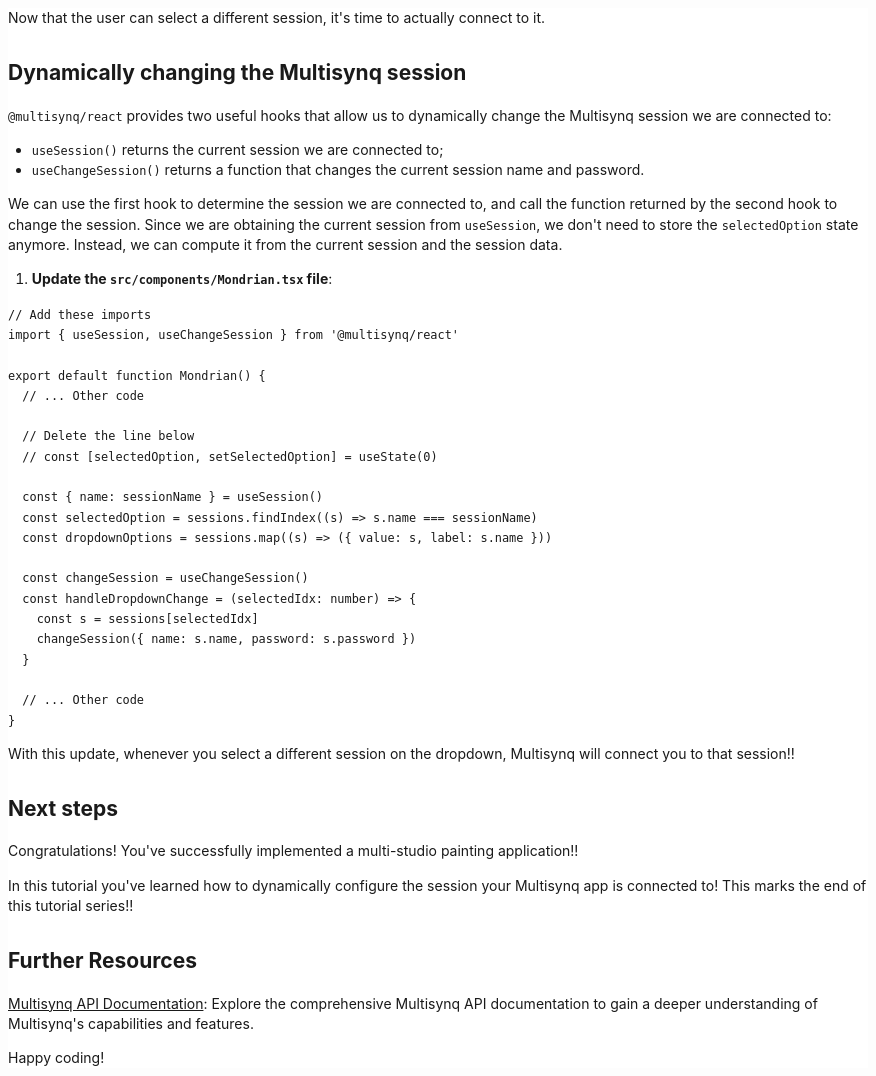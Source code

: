 Now that the user can select a different session, it's time to actually connect to it.

## Dynamically changing the Multisynq session

`@multisynq/react` provides two useful hooks that allow us to dynamically change the Multisynq session we are connected to:

- `useSession()` returns the current session we are connected to;
- `useChangeSession()` returns a function that changes the current session name and password.

We can use the first hook to determine the session we are connected to, and call the function returned by the second hook to change the session.
Since we are obtaining the current session from `useSession`, we don't need to store the `selectedOption` state anymore.
Instead, we can compute it from the current session and the session data.

1. **Update the `src/components/Mondrian.tsx` file**:

```tsx
// Add these imports
import { useSession, useChangeSession } from '@multisynq/react'

export default function Mondrian() {
  // ... Other code

  // Delete the line below
  // const [selectedOption, setSelectedOption] = useState(0)

  const { name: sessionName } = useSession()
  const selectedOption = sessions.findIndex((s) => s.name === sessionName)
  const dropdownOptions = sessions.map((s) => ({ value: s, label: s.name }))

  const changeSession = useChangeSession()
  const handleDropdownChange = (selectedIdx: number) => {
    const s = sessions[selectedIdx]
    changeSession({ name: s.name, password: s.password })
  }

  // ... Other code
}
```

With this update, whenever you select a different session on the dropdown, Multisynq will connect you to that session!!

## Next steps

Congratulations!
You've successfully implemented a multi-studio painting application!!

In this tutorial you've learned how to dynamically configure the session your Multisynq app is connected to!
This marks the end of this tutorial series!!

## Further Resources

[Multisynq API Documentation](./global.html): Explore the comprehensive Multisynq API documentation to gain a deeper understanding of Multisynq's capabilities and features.



Happy coding!
